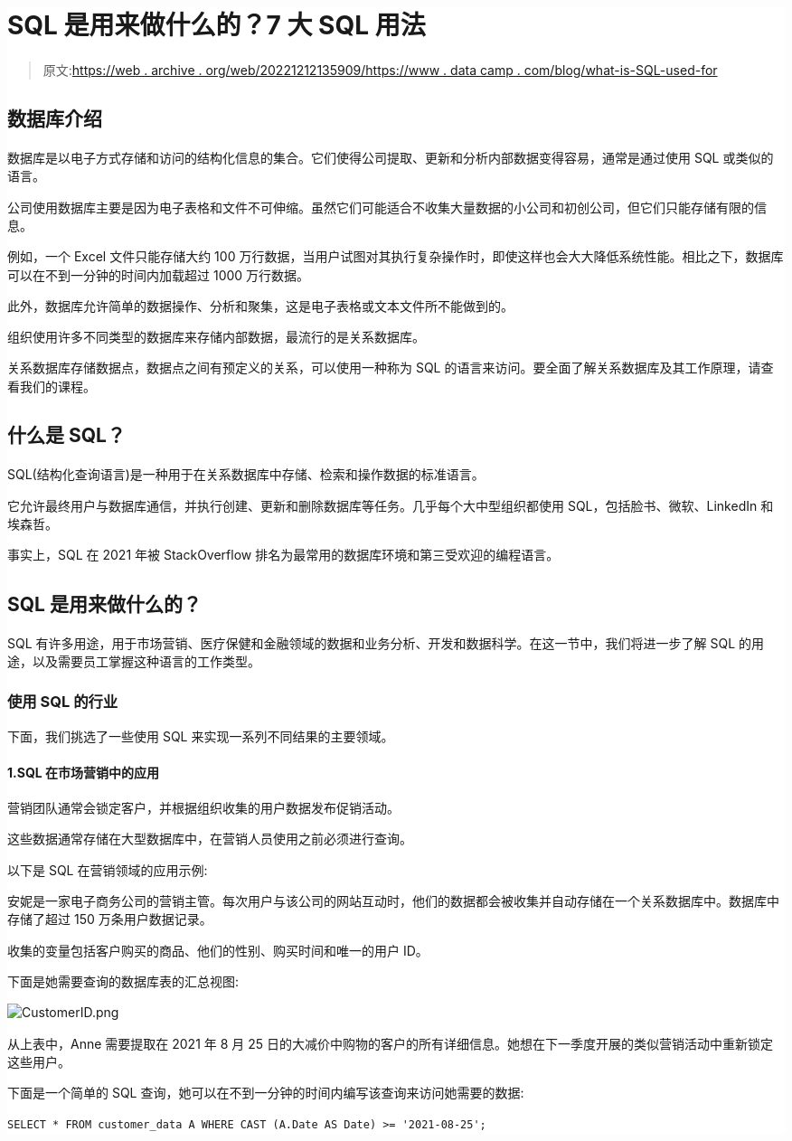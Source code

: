 # SQL 是用来做什么的？7 大 SQL 用法

> 原文:[https://web . archive . org/web/20221212135909/https://www . data camp . com/blog/what-is-SQL-used-for](https://web.archive.org/web/20221212135909/https://www.datacamp.com/blog/what-is-sql-used-for)

## 数据库介绍

数据库是以电子方式存储和访问的结构化信息的集合。它们使得公司提取、更新和分析内部数据变得容易，通常是通过使用 SQL 或类似的语言。

公司使用数据库主要是因为电子表格和文件不可伸缩。虽然它们可能适合不收集大量数据的小公司和初创公司，但它们只能存储有限的信息。

例如，一个 Excel 文件只能存储大约 100 万行数据，当用户试图对其执行复杂操作时，即使这样也会大大降低系统性能。相比之下，数据库可以在不到一分钟的时间内加载超过 1000 万行数据。

此外，数据库允许简单的数据操作、分析和聚集，这是电子表格或文本文件所不能做到的。

组织使用许多不同类型的数据库来存储内部数据，最流行的是关系数据库。

关系数据库存储数据点，数据点之间有预定义的关系，可以使用一种称为 SQL 的语言来访问。要全面了解关系数据库及其工作原理，请查看我们的课程。

## 什么是 SQL？

SQL(结构化查询语言)是一种用于在关系数据库中存储、检索和操作数据的标准语言。

它允许最终用户与数据库通信，并执行创建、更新和删除数据库等任务。几乎每个大中型组织都使用 SQL，包括脸书、微软、LinkedIn 和埃森哲。

事实上，SQL 在 2021 年被 StackOverflow 排名为最常用的数据库环境和第三受欢迎的编程语言。

## SQL 是用来做什么的？

SQL 有许多用途，用于市场营销、医疗保健和金融领域的数据和业务分析、开发和数据科学。在这一节中，我们将进一步了解 SQL 的用途，以及需要员工掌握这种语言的工作类型。

### 使用 SQL 的行业

下面，我们挑选了一些使用 SQL 来实现一系列不同结果的主要领域。

#### 1.SQL 在市场营销中的应用

营销团队通常会锁定客户，并根据组织收集的用户数据发布促销活动。

这些数据通常存储在大型数据库中，在营销人员使用之前必须进行查询。

以下是 SQL 在营销领域的应用示例:

安妮是一家电子商务公司的营销主管。每次用户与该公司的网站互动时，他们的数据都会被收集并自动存储在一个关系数据库中。数据库中存储了超过 150 万条用户数据记录。

收集的变量包括客户购买的商品、他们的性别、购买时间和唯一的用户 ID。

下面是她需要查询的数据库表的汇总视图:

![CustomerID.png](../Images/3d6f5dd1adf78c0b09fff8366e3455b9.png)

从上表中，Anne 需要提取在 2021 年 8 月 25 日的大减价中购物的客户的所有详细信息。她想在下一季度开展的类似营销活动中重新锁定这些用户。

下面是一个简单的 SQL 查询，她可以在不到一分钟的时间内编写该查询来访问她需要的数据:

```
SELECT * FROM customer_data A WHERE CAST (A.Date AS Date) >= '2021-08-25';
```
